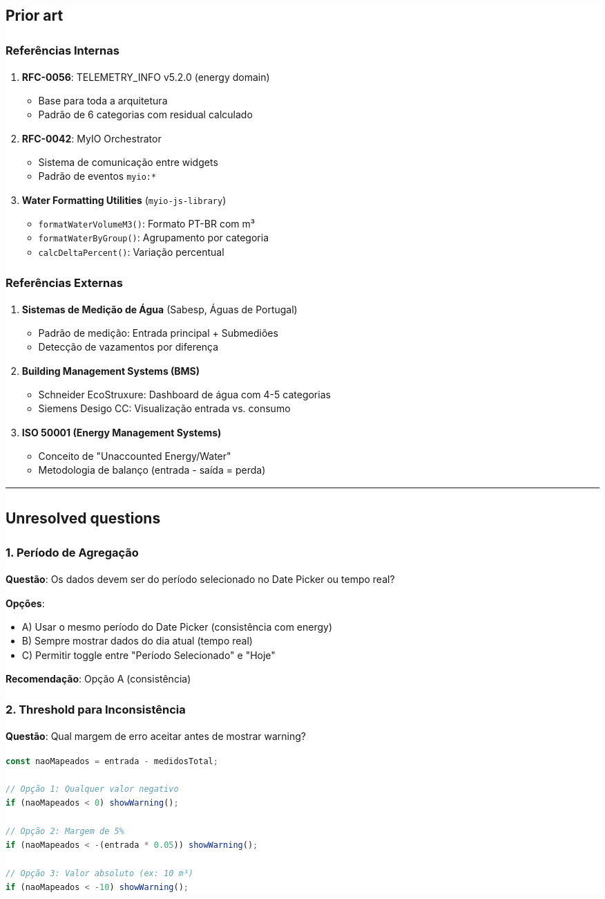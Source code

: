 ## Prior art

### Referências Internas

1. **RFC-0056**: TELEMETRY_INFO v5.2.0 (energy domain)
   - Base para toda a arquitetura
   - Padrão de 6 categorias com residual calculado

2. **RFC-0042**: MyIO Orchestrator
   - Sistema de comunicação entre widgets
   - Padrão de eventos `myio:*`

3. **Water Formatting Utilities** (`myio-js-library`)
   - `formatWaterVolumeM3()`: Formato PT-BR com m³
   - `formatWaterByGroup()`: Agrupamento por categoria
   - `calcDeltaPercent()`: Variação percentual

### Referências Externas

1. **Sistemas de Medição de Água** (Sabesp, Águas de Portugal)
   - Padrão de medição: Entrada principal + Submediões
   - Detecção de vazamentos por diferença

2. **Building Management Systems (BMS)**
   - Schneider EcoStruxure: Dashboard de água com 4-5 categorias
   - Siemens Desigo CC: Visualização entrada vs. consumo

3. **ISO 50001 (Energy Management Systems)**
   - Conceito de "Unaccounted Energy/Water"
   - Metodologia de balanço (entrada - saída = perda)

---

## Unresolved questions

### 1. Período de Agregação

**Questão**: Os dados devem ser do período selecionado no Date Picker ou tempo real?

**Opções**:
- A) Usar o mesmo período do Date Picker (consistência com energy)
- B) Sempre mostrar dados do dia atual (tempo real)
- C) Permitir toggle entre "Período Selecionado" e "Hoje"

**Recomendação**: Opção A (consistência)

### 2. Threshold para Inconsistência

**Questão**: Qual margem de erro aceitar antes de mostrar warning?

```javascript
const naoMapeados = entrada - medidosTotal;

// Opção 1: Qualquer valor negativo
if (naoMapeados < 0) showWarning();

// Opção 2: Margem de 5%
if (naoMapeados < -(entrada * 0.05)) showWarning();

// Opção 3: Valor absoluto (ex: 10 m³)
if (naoMapeados < -10) showWarning();
```
